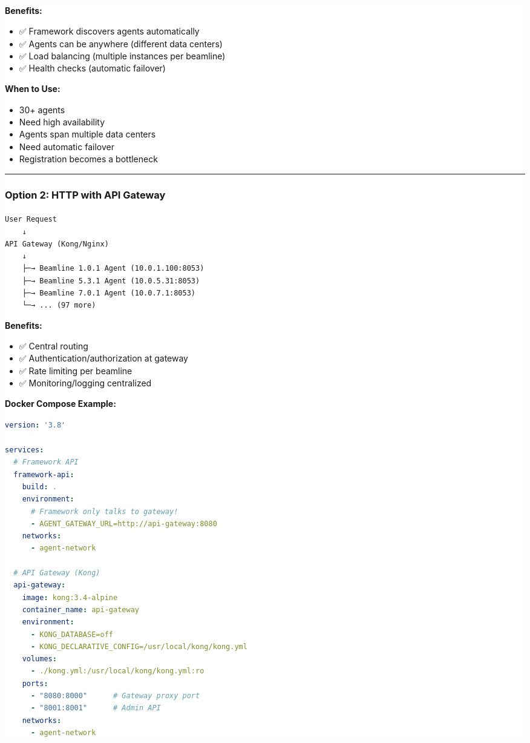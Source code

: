 **Benefits:**
- ✅ Framework discovers agents automatically
- ✅ Agents can be anywhere (different data centers)
- ✅ Load balancing (multiple instances per beamline)
- ✅ Health checks (automatic failover)

**When to Use:**
- 30+ agents
- Need high availability
- Agents span multiple data centers
- Need automatic failover
- Registration becomes a bottleneck

---

### Option 2: HTTP with API Gateway

```
User Request
    ↓
API Gateway (Kong/Nginx)
    ↓
    ├─→ Beamline 1.0.1 Agent (10.0.1.100:8053)
    ├─→ Beamline 5.3.1 Agent (10.0.5.31:8053)  
    ├─→ Beamline 7.0.1 Agent (10.0.7.1:8053)
    └─→ ... (97 more)
```

**Benefits:**
- ✅ Central routing
- ✅ Authentication/authorization at gateway
- ✅ Rate limiting per beamline
- ✅ Monitoring/logging centralized

**Docker Compose Example:**

```yaml
version: '3.8'

services:
  # Framework API
  framework-api:
    build: .
    environment:
      # Framework only talks to gateway!
      - AGENT_GATEWAY_URL=http://api-gateway:8080
    networks:
      - agent-network

  # API Gateway (Kong)
  api-gateway:
    image: kong:3.4-alpine
    container_name: api-gateway
    environment:
      - KONG_DATABASE=off
      - KONG_DECLARATIVE_CONFIG=/usr/local/kong/kong.yml
    volumes:
      - ./kong.yml:/usr/local/kong/kong.yml:ro
    ports:
      - "8080:8000"      # Gateway proxy port
      - "8001:8001"      # Admin API
    networks:
      - agent-network
```
